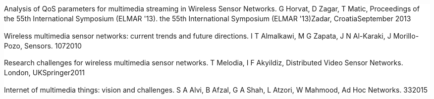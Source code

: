 Analysis of QoS parameters for multimedia streaming in Wireless Sensor Networks. G Horvat, D Zagar, T Matic, Proceedings of the 55th International Symposium (ELMAR '13). the 55th International Symposium (ELMAR '13)Zadar, CroatiaSeptember 2013

Wireless multimedia sensor networks: current trends and future directions. I T Almalkawi, M G Zapata, J N Al-Karaki, J Morillo-Pozo, Sensors. 1072010

Research challenges for wireless multimedia sensor networks. T Melodia, I F Akyildiz, Distributed Video Sensor Networks. London, UKSpringer2011

Internet of multimedia things: vision and challenges. S A Alvi, B Afzal, G A Shah, L Atzori, W Mahmood, Ad Hoc Networks. 332015